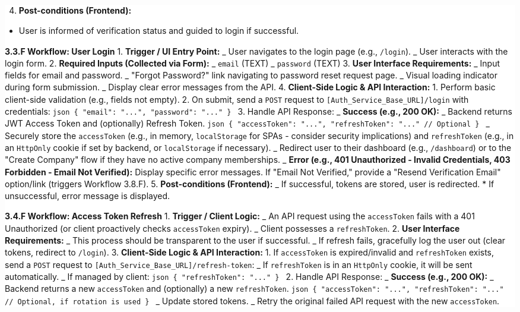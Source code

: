    4. **Post-conditions (Frontend):**

   - User is informed of verification status and guided to login if successful.

**3.3.F Workflow: User Login** 1. **Trigger / UI Entry Point:**
_ User navigates to the login page (e.g., `/login`).
_ User interacts with the login form. 2. **Required Inputs (Collected via Form):**
_ `email` (TEXT)
_ `password` (TEXT) 3. **User Interface Requirements:**
_ Input fields for email and password.
_ "Forgot Password?" link navigating to password reset request page.
_ Visual loading indicator during form submission.
_ Display clear error messages from the API. 4. **Client-Side Logic & API Interaction:** 1. Perform basic client-side validation (e.g., fields not empty). 2. On submit, send a `POST` request to `[Auth_Service_Base_URL]/login` with credentials:
`json
             {
               "email": "...",
               "password": "..."
             }
             ` 3. Handle API Response:
_ **Success (e.g., 200 OK):**
_ Backend returns JWT Access Token and (optionally) Refresh Token.
`json
                 {
                   "accessToken": "...",
                   "refreshToken": "..." // Optional
                 }
                 `
_ Securely store the `accessToken` (e.g., in memory, `localStorage` for SPAs - consider security implications) and `refreshToken` (e.g., in an `HttpOnly` cookie if set by backend, or `localStorage` if necessary).
_ Redirect user to their dashboard (e.g., `/dashboard`) or to the "Create Company" flow if they have no active company memberships.
_ **Error (e.g., 401 Unauthorized - Invalid Credentials, 403 Forbidden - Email Not Verified):** Display specific error messages. If "Email Not Verified," provide a "Resend Verification Email" option/link (triggers Workflow 3.8.F). 5. **Post-conditions (Frontend):**
_ If successful, tokens are stored, user is redirected. \* If unsuccessful, error message is displayed.

**3.4.F Workflow: Access Token Refresh** 1. **Trigger / Client Logic:**
_ An API request using the `accessToken` fails with a 401 Unauthorized (or client proactively checks `accessToken` expiry).
_ Client possesses a `refreshToken`. 2. **User Interface Requirements:**
_ This process should be transparent to the user if successful.
_ If refresh fails, gracefully log the user out (clear tokens, redirect to `/login`). 3. **Client-Side Logic & API Interaction:** 1. If `accessToken` is expired/invalid and `refreshToken` exists, send a `POST` request to `[Auth_Service_Base_URL]/refresh-token`:
_ If `refreshToken` is in an `HttpOnly` cookie, it will be sent automatically.
_ If managed by client:
`json
                 {
                   "refreshToken": "..."
                 }
                 ` 2. Handle API Response:
_ **Success (e.g., 200 OK):**
_ Backend returns a new `accessToken` and (optionally) a new `refreshToken`.
`json
                 {
                   "accessToken": "...",
                   "refreshToken": "..." // Optional, if rotation is used
                 }
                 `
_ Update stored tokens.
_ Retry the original failed API request with the new `accessToken`.